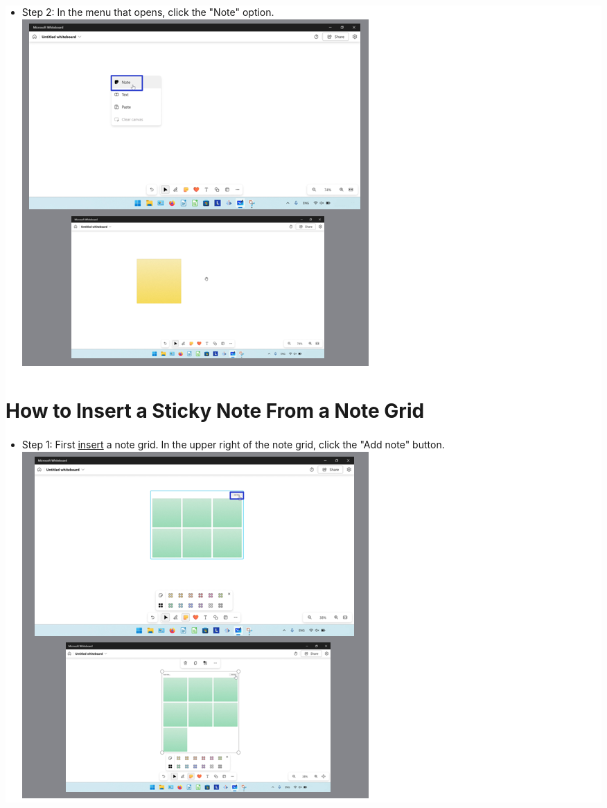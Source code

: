 * Step 2: In the menu that opens, click the "Note" option. <div class="stepimage">![Two screenshots where the cursor clicks the "Note" option in the menu, and the canvas displays a yellow sticky note.](blogrightclicknote2.png "Click 'Note' ")</div>

<h1 id="5">How to Insert a Sticky Note From a Note Grid</h1>

* Step 1: First [insert](#6) a note grid. In the upper right of the note grid, click the "Add note" button. <div class="stepimage">![Two screenshots where the cursor clicks the "Add note" button, and another sticky note appears in the note grid.](blognotegridaddnote.png "Click 'Add note' ")</div>
